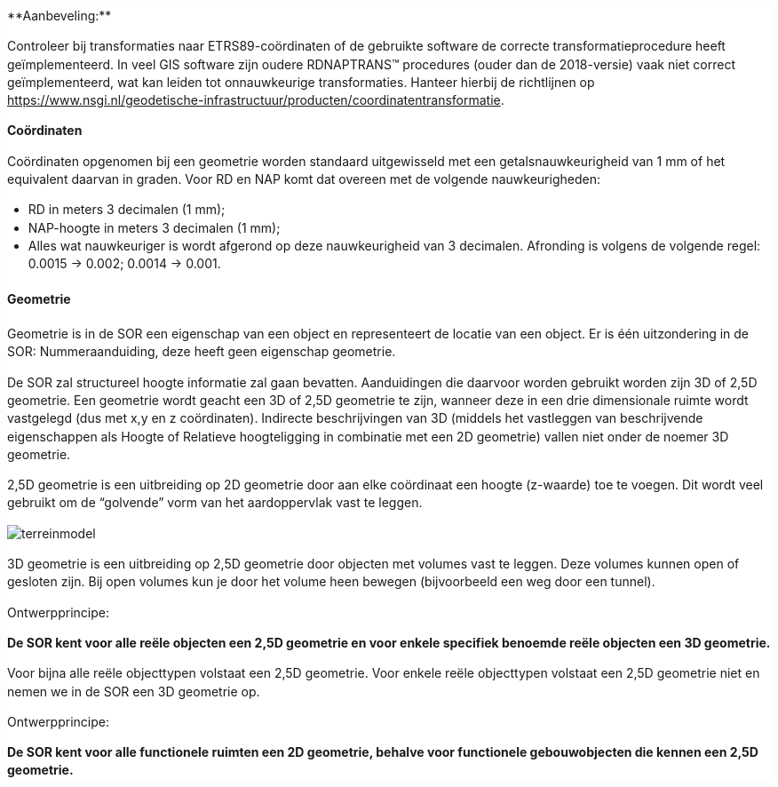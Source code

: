 

<div class='note'>
 **Aanbeveling:** 

 Controleer bij transformaties naar ETRS89-coördinaten of de gebruikte software de correcte transformatieprocedure heeft geïmplementeerd. In veel GIS software zijn oudere RDNAPTRANS™ procedures (ouder dan de 2018-versie) vaak niet correct geïmplementeerd, wat kan leiden tot onnauwkeurige transformaties. 
 Hanteer hierbij de richtlijnen op https://www.nsgi.nl/geodetische-infrastructuur/producten/coordinatentransformatie.
</div>


**Coördinaten**

Coördinaten opgenomen bij een geometrie worden standaard uitgewisseld met een getalsnauwkeurigheid van 1 mm of het equivalent daarvan in graden. Voor RD en NAP  komt dat overeen met de volgende nauwkeurigheden:

- RD in meters 3 decimalen (1 mm);
- NAP-hoogte in meters 3 decimalen (1 mm);
- Alles wat nauwkeuriger is wordt afgerond op deze nauwkeurigheid van 3 decimalen. Afronding is volgens de volgende regel:
0.0015 -> 0.002; 0.0014 -> 0.001.


#### Geometrie

Geometrie is in de SOR een eigenschap van een object en representeert de locatie van een object. Er is één uitzondering in de SOR: Nummeraanduiding, deze heeft geen eigenschap geometrie.

De SOR zal structureel hoogte informatie zal gaan bevatten. Aanduidingen die daarvoor worden gebruikt worden zijn 3D of 2,5D geometrie. Een geometrie wordt geacht een 3D of 2,5D geometrie te zijn, wanneer deze in een drie dimensionale ruimte wordt vastgelegd (dus met x,y en z coördinaten). Indirecte beschrijvingen van 3D (middels het vastleggen van beschrijvende eigenschappen als Hoogte of Relatieve hoogteligging in combinatie met een 2D geometrie) vallen niet onder de noemer 3D geometrie.

2,5D geometrie is een uitbreiding op 2D geometrie door aan elke coördinaat een hoogte (z-waarde) toe te voegen. Dit wordt veel gebruikt om de “golvende” vorm van het aardoppervlak vast te leggen.


![terreinmodel](media/terreinmodel.png)

3D geometrie is een uitbreiding op 2,5D geometrie door objecten met volumes vast te leggen. Deze volumes kunnen open of gesloten zijn. Bij open volumes kun je door het volume heen bewegen (bijvoorbeeld een weg door een tunnel).

Ontwerpprincipe:

**De SOR kent voor alle reële objecten een 2,5D geometrie en voor enkele specifiek benoemde reële objecten een 3D geometrie.**

Voor bijna alle reële objecttypen volstaat een 2,5D geometrie. Voor enkele reële objecttypen volstaat een 2,5D geometrie niet en nemen we in de SOR een 3D geometrie op.

Ontwerpprincipe:

**De SOR kent voor alle functionele ruimten een 2D geometrie, behalve voor functionele gebouwobjecten die kennen een 2,5D geometrie.**
